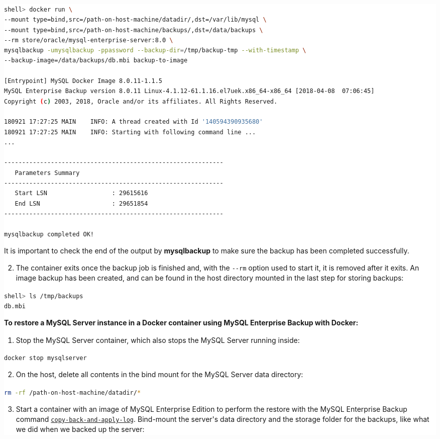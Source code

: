 ```bash
shell> docker run \
--mount type=bind,src=/path-on-host-machine/datadir/,dst=/var/lib/mysql \
--mount type=bind,src=/path-on-host-machine/backups/,dst=/data/backups \ 
--rm store/oracle/mysql-enterprise-server:8.0 \
mysqlbackup -umysqlbackup -ppassword --backup-dir=/tmp/backup-tmp --with-timestamp \
--backup-image=/data/backups/db.mbi backup-to-image

[Entrypoint] MySQL Docker Image 8.0.11-1.1.5
MySQL Enterprise Backup version 8.0.11 Linux-4.1.12-61.1.16.el7uek.x86_64-x86_64 [2018-04-08  07:06:45] 
Copyright (c) 2003, 2018, Oracle and/or its affiliates. All Rights Reserved.

180921 17:27:25 MAIN    INFO: A thread created with Id '140594390935680' 
180921 17:27:25 MAIN    INFO: Starting with following command line ...
...

-------------------------------------------------------------
   Parameters Summary         
-------------------------------------------------------------
   Start LSN                  : 29615616
   End LSN                    : 29651854
-------------------------------------------------------------

mysqlbackup completed OK!
```

It is important to check the end of the output by **mysqlbackup** to make sure the backup has been completed successfully.

2. The container exits once the backup job is finished and, with the `--rm` option used to start it, it is removed after it exits. An image backup has been created, and can be found in the host directory mounted in the last step for storing backups:

```bash
shell> ls /tmp/backups
db.mbi
```

**To restore a MySQL Server instance in a Docker container using MySQL Enterprise Backup with Docker:**

1. Stop the MySQL Server container, which also stops the MySQL Server running inside:

```bash
docker stop mysqlserver
```

2. On the host, delete all contents in the bind mount for the MySQL Server data directory:

```bash
rm -rf /path-on-host-machine/datadir/*
```

3. Start a container with an image of MySQL Enterprise Edition to perform the restore with the MySQL Enterprise Backup command [`copy-back-and-apply-log`](https://dev.mysql.com/doc/mysql-enterprise-backup/8.0/en/backup-commands-restore.html#option_meb_copy-back-and-apply-log). Bind-mount the server's data directory and the storage folder for the backups, like what we did when we backed up the server:
